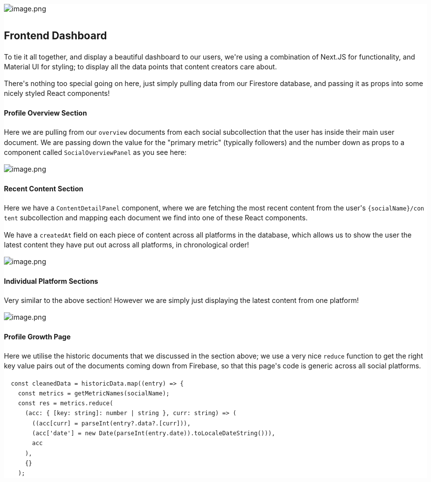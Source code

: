 ![image.png](https://cdn.hashnode.com/res/hashnode/image/upload/v1628400514502/U7UFtFFru.png)

## Frontend Dashboard
To tie it all together, and display a beautiful dashboard to our users, we're using a combination of Next.JS for functionality, and Material UI for styling; to display all the data points that content creators care about.

There's nothing too special going on here, just simply pulling data from our Firestore database, and passing it as props into some nicely styled React components!

#### Profile Overview Section
Here we are pulling from our `overview` documents from each social subcollection that the user has inside their main user document. We are passing down the value for the "primary metric" (typically followers) and the number down as props to a component called `SocialOverviewPanel` as you see here:

![image.png](https://cdn.hashnode.com/res/hashnode/image/upload/v1628409324880/3bGuojOOf.png)

#### Recent Content Section
Here we have a `ContentDetailPanel` component, where we are fetching the most recent content from the user's `{socialName}/content` subcollection and mapping each document we find into one of these React components.

We have a `createdAt` field on each piece of content across all platforms in the database, which allows us to show the user the latest content they have put out across all platforms, in chronological order!

![image.png](https://cdn.hashnode.com/res/hashnode/image/upload/v1628409348186/SeNty9r06.png)

#### Individual Platform Sections
Very similar to the above section! However we are simply just displaying the latest content from one platform!

![image.png](https://cdn.hashnode.com/res/hashnode/image/upload/v1628409375569/ryiH_OvtH.png)

#### Profile Growth Page
Here we utilise the historic documents that we discussed in the section above; we use a very nice `reduce` function to get the right key value pairs out of the documents coming down from Firebase, so that this page's code is generic across all social platforms.

```
  const cleanedData = historicData.map((entry) => {
    const metrics = getMetricNames(socialName);
    const res = metrics.reduce(
      (acc: { [key: string]: number | string }, curr: string) => (
        ((acc[curr] = parseInt(entry?.data?.[curr])),
        (acc['date'] = new Date(parseInt(entry.date)).toLocaleDateString())),
        acc
      ),
      {}
    );
```
